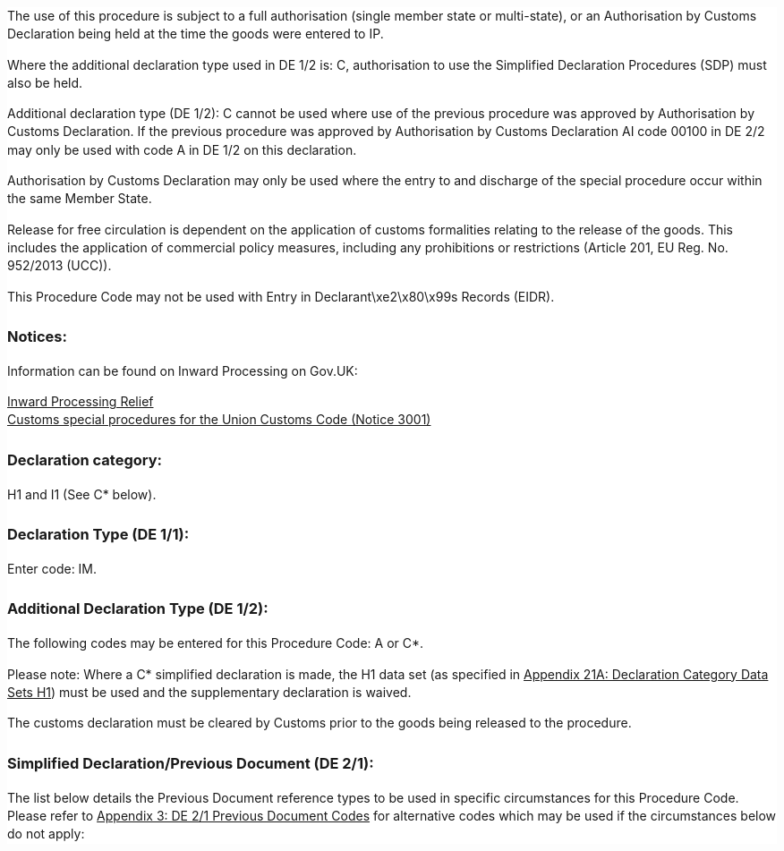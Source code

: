 The use of this procedure is subject to a full authorisation (single member state or multi-state), or an Authorisation by Customs Declaration being held at the time the goods were entered to IP.

Where the additional declaration type used in DE 1/2 is: C, authorisation to use the Simplified Declaration Procedures (SDP) must also be held.

Additional declaration type (DE 1/2): C cannot be used where use of the previous procedure was approved by Authorisation by Customs Declaration. If the previous procedure was approved by Authorisation by Customs Declaration AI code 00100 in DE 2/2 may only be used with code A in DE 1/2 on this declaration.

Authorisation by Customs Declaration may only be used where the entry to and discharge of the special procedure occur within the same Member State.

Release for free circulation is dependent on the application of customs formalities relating to the release of the goods. This includes the application of commercial policy measures, including any prohibitions or restrictions (Article 201, EU Reg. No. 952/2013 (UCC)).

This Procedure Code may not be used with Entry in Declarant\xe2\x80\x99s Records (EIDR).

### Notices:

Information can be found on Inward Processing on Gov.UK:

[Inward Processing Relief](https://www.gov.uk/guidance/apply-to-delay-or-pay-less-duty-on-goods-you-import-to-process-or-repair)  
[Customs special procedures for the Union Customs Code (Notice 3001)](https://www.gov.uk/government/publications/notice-3001-special-procedures-for-the-union-customs-code)

### Declaration category:

H1 and I1 (See C* below).

### Declaration Type (DE 1/1):

Enter code: IM.

### Additional Declaration Type (DE 1/2):

The following codes may be entered for this Procedure Code: A or C*.

Please note: Where a C* simplified declaration is made, the H1 data set (as specified in [Appendix 21A: Declaration Category Data Sets H1](https://www.gov.uk/government/publications/appendix-21-import-declaration-category-data-sets/appendix-21a-declaration-category-data-sets-h1)) must be used and the supplementary declaration is waived.

The customs declaration must be cleared by Customs prior to the goods being released to the procedure.

### Simplified Declaration/Previous Document (DE 2/1):

The list below details the Previous Document reference types to be used in specific circumstances for this Procedure Code. Please refer to [Appendix 3: DE 2/1 Previous Document Codes](https://www.gov.uk/government/publications/previous-document-codes-for-data-element-21-of-the-customs-declaration-service) for alternative codes which may be used if the circumstances below do not apply:
